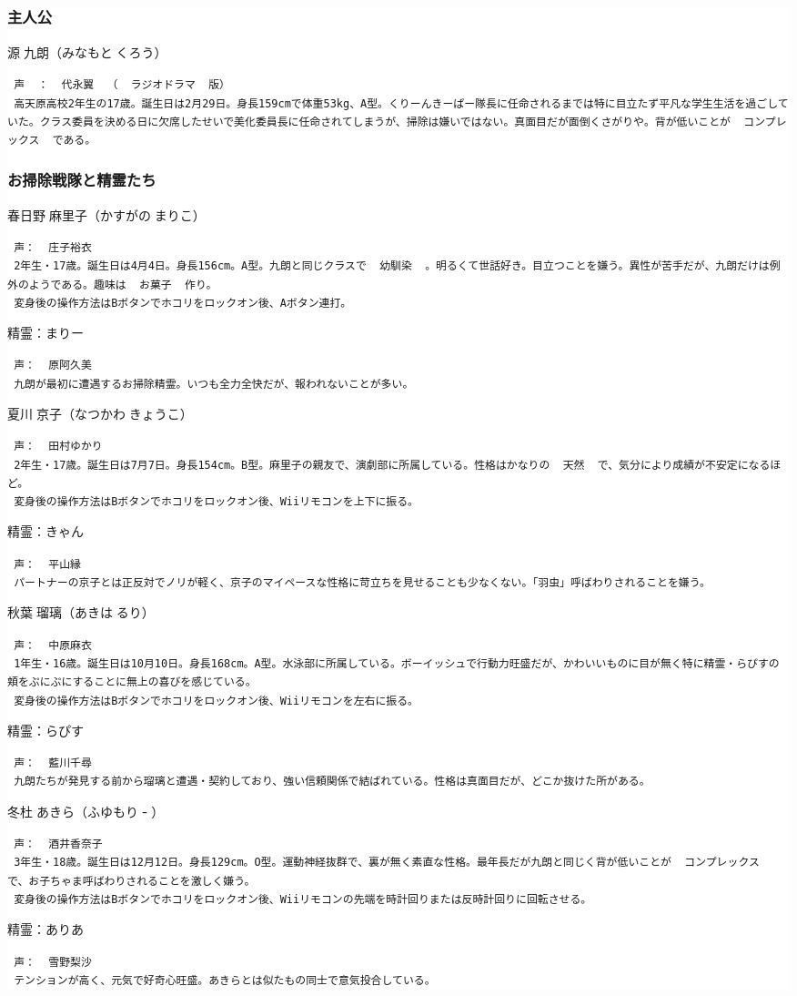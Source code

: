 

###  主人公



源 九朗（みなもと くろう）

     声  ：  代永翼  （  ラジオドラマ  版） 
     高天原高校2年生の17歳。誕生日は2月29日。身長159cmで体重53kg、A型。くりーんきーぱー隊長に任命されるまでは特に目立たず平凡な学生生活を過ごしていた。クラス委員を決める日に欠席したせいで美化委員長に任命されてしまうが、掃除は嫌いではない。真面目だが面倒くさがりや。背が低いことが  コンプレックス  である。 

###  お掃除戦隊と精霊たち



春日野 麻里子（かすがの まりこ）

     声：  庄子裕衣 
     2年生・17歳。誕生日は4月4日。身長156cm。A型。九朗と同じクラスで  幼馴染  。明るくて世話好き。目立つことを嫌う。異性が苦手だが、九朗だけは例外のようである。趣味は  お菓子  作り。 
     変身後の操作方法はBボタンでホコリをロックオン後、Aボタン連打。 

精霊：まりー

     声：  原阿久美 
     九朗が最初に遭遇するお掃除精霊。いつも全力全快だが、報われないことが多い。 
    
夏川 京子（なつかわ きょうこ）

     声：  田村ゆかり 
     2年生・17歳。誕生日は7月7日。身長154cm。B型。麻里子の親友で、演劇部に所属している。性格はかなりの  天然  で、気分により成績が不安定になるほど。 
     変身後の操作方法はBボタンでホコリをロックオン後、Wiiリモコンを上下に振る。 

精霊：きゃん

     声：  平山縁 
     パートナーの京子とは正反対でノリが軽く、京子のマイペースな性格に苛立ちを見せることも少なくない。「羽虫」呼ばわりされることを嫌う。 
    
秋葉 瑠璃（あきは るり）

     声：  中原麻衣 
     1年生・16歳。誕生日は10月10日。身長168cm。A型。水泳部に所属している。ボーイッシュで行動力旺盛だが、かわいいものに目が無く特に精霊・らぴすの頬をぷにぷにすることに無上の喜びを感じている。 
     変身後の操作方法はBボタンでホコリをロックオン後、Wiiリモコンを左右に振る。 

精霊：らぴす

     声：  藍川千尋 
     九朗たちが発見する前から瑠璃と遭遇・契約しており、強い信頼関係で結ばれている。性格は真面目だが、どこか抜けた所がある。 
    
冬杜 あきら（ふゆもり - ）

     声：  酒井香奈子 
     3年生・18歳。誕生日は12月12日。身長129cm。O型。運動神経抜群で、裏が無く素直な性格。最年長だが九朗と同じく背が低いことが  コンプレックス  で、お子ちゃま呼ばわりされることを激しく嫌う。 
     変身後の操作方法はBボタンでホコリをロックオン後、Wiiリモコンの先端を時計回りまたは反時計回りに回転させる。 

精霊：ありあ

     声：  雪野梨沙 
     テンションが高く、元気で好奇心旺盛。あきらとは似たもの同士で意気投合している。 
    